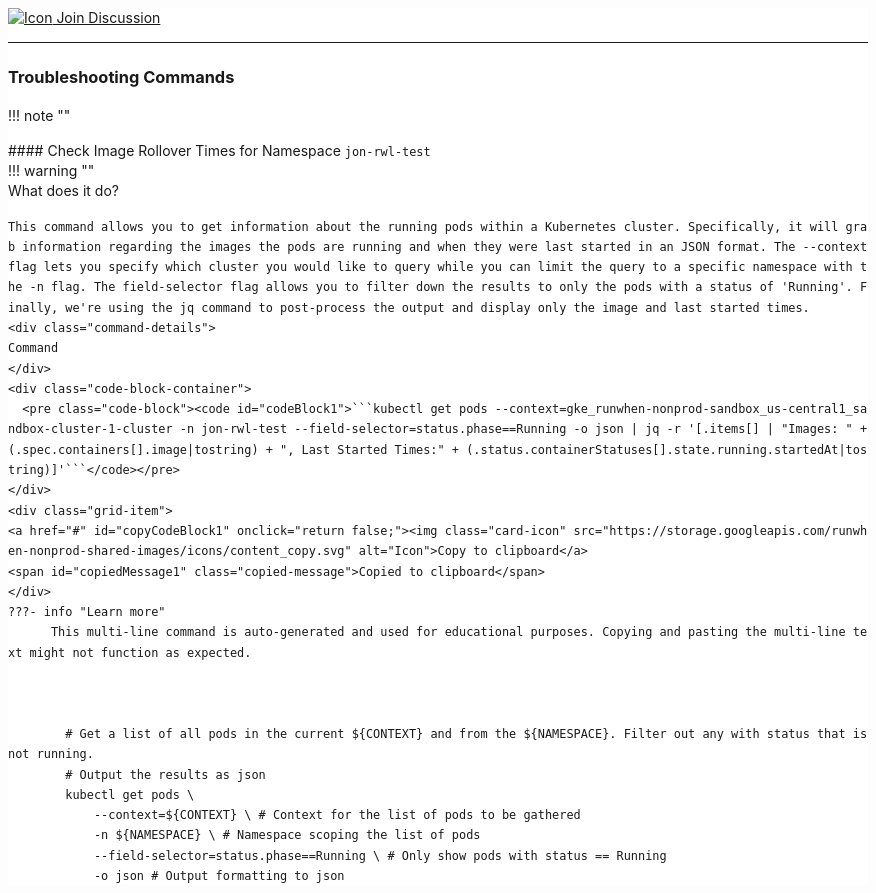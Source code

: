   <div class="grid-item">
    <a href="https://github.com/orgs/runwhen-contrib/discussions?discussions_q=is%3Aopen+k8s-image-check" target="_blank">
      <img class="card-icon" src="https://storage.googleapis.com/runwhen-nonprod-shared-images/icons/forum.svg" alt="Icon">
      Join Discussion
    </a>
  </div>
</div>
<hr class="custom-hr">

### Troubleshooting Commands



!!! note ""
    <div class="command-title">
    #### Check Image Rollover Times for Namespace `jon-rwl-test`  
    </div>
    !!! warning ""
    <div class="command-details">
    What does it do?
    </div>
    

    This command allows you to get information about the running pods within a Kubernetes cluster. Specifically, it will grab information regarding the images the pods are running and when they were last started in an JSON format. The --context flag lets you specify which cluster you would like to query while you can limit the query to a specific namespace with the -n flag. The field-selector flag allows you to filter down the results to only the pods with a status of 'Running'. Finally, we're using the jq command to post-process the output and display only the image and last started times.
    <div class="command-details">
    Command
    </div>
    <div class="code-block-container">
      <pre class="code-block"><code id="codeBlock1">```kubectl get pods --context=gke_runwhen-nonprod-sandbox_us-central1_sandbox-cluster-1-cluster -n jon-rwl-test --field-selector=status.phase==Running -o json | jq -r '[.items[] | "Images: " + (.spec.containers[].image|tostring) + ", Last Started Times:" + (.status.containerStatuses[].state.running.startedAt|tostring)]'```</code></pre>
    </div>
    <div class="grid-item">
    <a href="#" id="copyCodeBlock1" onclick="return false;"><img class="card-icon" src="https://storage.googleapis.com/runwhen-nonprod-shared-images/icons/content_copy.svg" alt="Icon">Copy to clipboard</a>
    <span id="copiedMessage1" class="copied-message">Copied to clipboard</span>
    </div>
    ???- info "Learn more"
          This multi-line command is auto-generated and used for educational purposes. Copying and pasting the multi-line text might not function as expected.
            
             

            # Get a list of all pods in the current ${CONTEXT} and from the ${NAMESPACE}. Filter out any with status that is not running.
            # Output the results as json
            kubectl get pods \
                --context=${CONTEXT} \ # Context for the list of pods to be gathered
                -n ${NAMESPACE} \ # Namespace scoping the list of pods
                --field-selector=status.phase==Running \ # Only show pods with status == Running
                -o json # Output formatting to json
